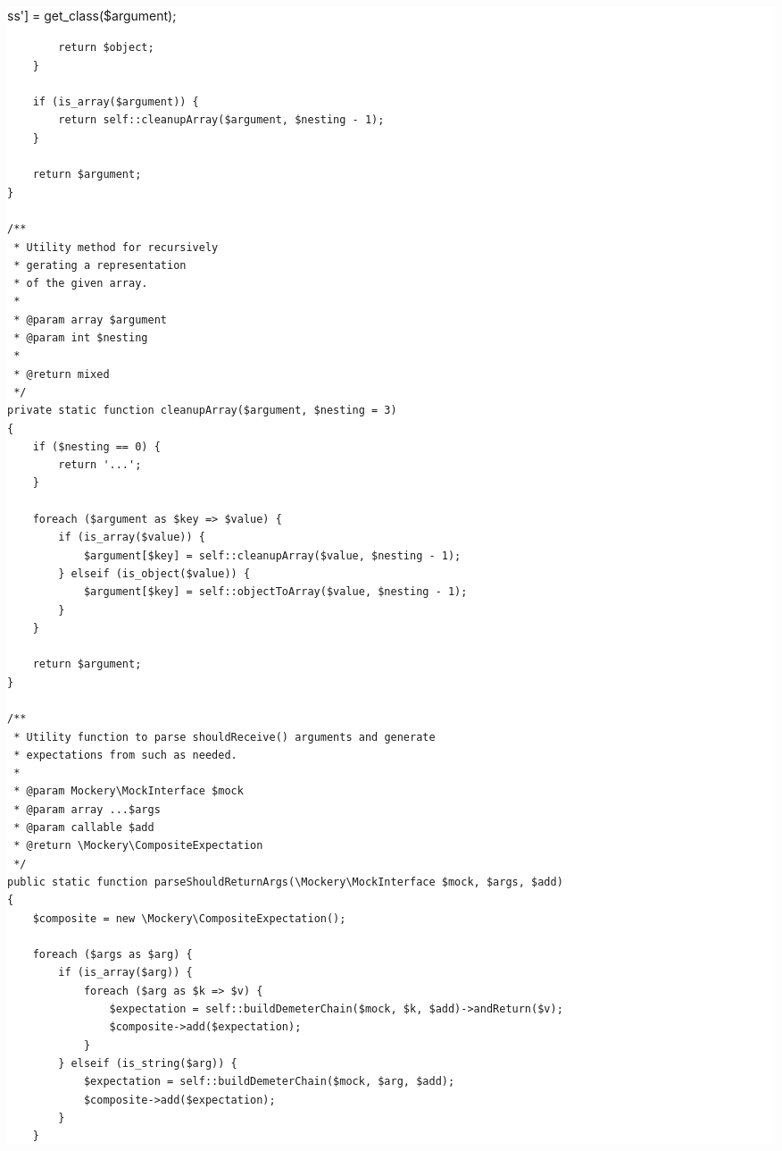 ss'] = get_class($argument);

            return $object;
        }

        if (is_array($argument)) {
            return self::cleanupArray($argument, $nesting - 1);
        }

        return $argument;
    }

    /**
     * Utility method for recursively
     * gerating a representation
     * of the given array.
     *
     * @param array $argument
     * @param int $nesting
     *
     * @return mixed
     */
    private static function cleanupArray($argument, $nesting = 3)
    {
        if ($nesting == 0) {
            return '...';
        }

        foreach ($argument as $key => $value) {
            if (is_array($value)) {
                $argument[$key] = self::cleanupArray($value, $nesting - 1);
            } elseif (is_object($value)) {
                $argument[$key] = self::objectToArray($value, $nesting - 1);
            }
        }

        return $argument;
    }

    /**
     * Utility function to parse shouldReceive() arguments and generate
     * expectations from such as needed.
     *
     * @param Mockery\MockInterface $mock
     * @param array ...$args
     * @param callable $add
     * @return \Mockery\CompositeExpectation
     */
    public static function parseShouldReturnArgs(\Mockery\MockInterface $mock, $args, $add)
    {
        $composite = new \Mockery\CompositeExpectation();

        foreach ($args as $arg) {
            if (is_array($arg)) {
                foreach ($arg as $k => $v) {
                    $expectation = self::buildDemeterChain($mock, $k, $add)->andReturn($v);
                    $composite->add($expectation);
                }
            } elseif (is_string($arg)) {
                $expectation = self::buildDemeterChain($mock, $arg, $add);
                $composite->add($expectation);
            }
        }
